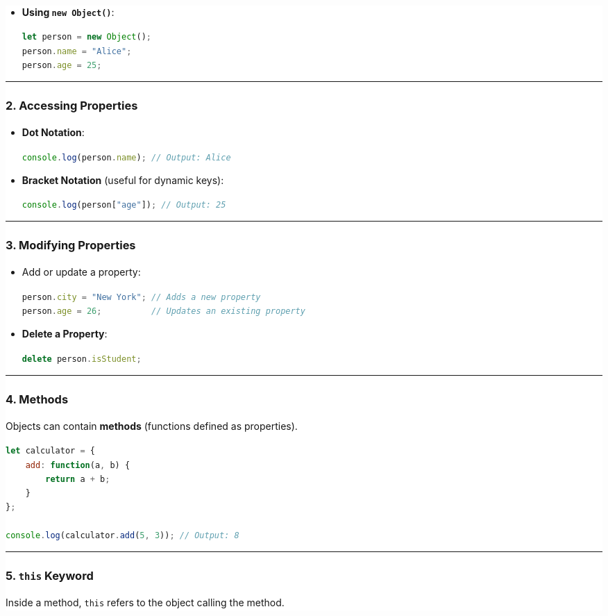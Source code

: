 - **Using `new Object()`**:
  ```javascript
  let person = new Object();
  person.name = "Alice";
  person.age = 25;
  ```

---

### 2. **Accessing Properties**

- **Dot Notation**:
  ```javascript
  console.log(person.name); // Output: Alice
  ```

- **Bracket Notation** (useful for dynamic keys):
  ```javascript
  console.log(person["age"]); // Output: 25
  ```

---

### 3. **Modifying Properties**

- Add or update a property:
  ```javascript
  person.city = "New York"; // Adds a new property
  person.age = 26;          // Updates an existing property
  ```

- **Delete a Property**:
  ```javascript
  delete person.isStudent;
  ```

---

### 4. **Methods**

Objects can contain **methods** (functions defined as properties).

```javascript
let calculator = {
    add: function(a, b) {
        return a + b;
    }
};

console.log(calculator.add(5, 3)); // Output: 8
```

---

### 5. **`this` Keyword**

Inside a method, `this` refers to the object calling the method.
